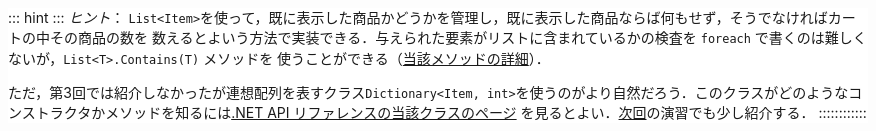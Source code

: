 ::: hint :::
*ヒント*：
`List<Item>`を使って，既に表示した商品かどうかを管理し，既に表示した商品ならば何もせず，そうでなければカートの中その商品の数を
数えるとよいう方法で実装できる．与えられた要素がリストに含まれているかの検査を ``foreach`` で書くのは難しくないが，``List<T>.Contains(T)`` メソッドを
使うことができる（[当該メソッドの詳細](https://docs.microsoft.com/en-us/dotnet/api/system.collections.generic.list-1.contains?view=net-6.0#system-collections-generic-list-1-contains(-0))）．

ただ，第3回では紹介しなかったが連想配列を表すクラス``Dictionary<Item, int>``を使うのがより自然だろう．このクラスがどのようなコンストラクタかメソッドを知るには[.NET API リファレンスの当該クラスのページ](https://docs.microsoft.com/en-us/dotnet/api/system.collections.generic.dictionary-2?view=net-6.0>) を見るとよい．[次回](./w4.html)の演習でも少し紹介する．
::::::::::::

